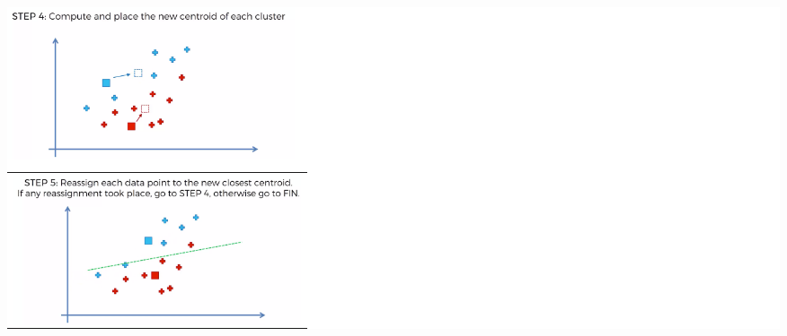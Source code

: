 <img align="center" src="./pics/kmeans_step4.png" title="K-Means Clustering" width="320">
</td></tr></table>

<table><tr><td>
<img align="center" src="./pics/kmeans_step5.png" title="K-Means Clustering" width="320">
</td></tr></table>
